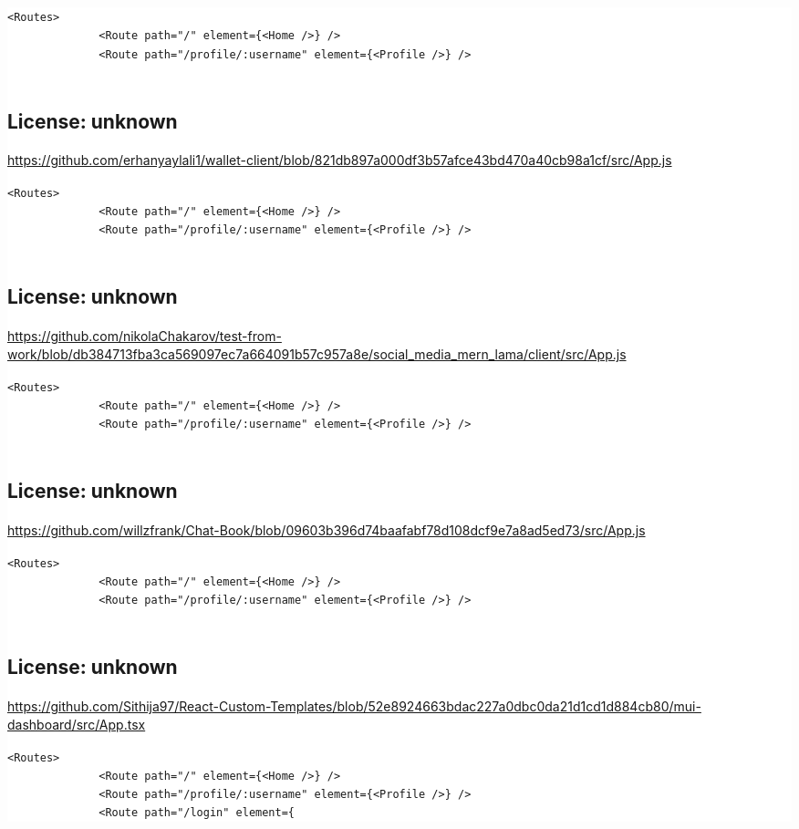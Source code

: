 ```
<Routes>
              <Route path="/" element={<Home />} />
              <Route path="/profile/:username" element={<Profile />} />
              
```


## License: unknown
https://github.com/erhanyaylali1/wallet-client/blob/821db897a000df3b57afce43bd470a40cb98a1cf/src/App.js

```
<Routes>
              <Route path="/" element={<Home />} />
              <Route path="/profile/:username" element={<Profile />} />
              
```


## License: unknown
https://github.com/nikolaChakarov/test-from-work/blob/db384713fba3ca569097ec7a664091b57c957a8e/social_media_mern_lama/client/src/App.js

```
<Routes>
              <Route path="/" element={<Home />} />
              <Route path="/profile/:username" element={<Profile />} />
              
```


## License: unknown
https://github.com/willzfrank/Chat-Book/blob/09603b396d74baafabf78d108dcf9e7a8ad5ed73/src/App.js

```
<Routes>
              <Route path="/" element={<Home />} />
              <Route path="/profile/:username" element={<Profile />} />
              
```


## License: unknown
https://github.com/Sithija97/React-Custom-Templates/blob/52e8924663bdac227a0dbc0da21d1cd1d884cb80/mui-dashboard/src/App.tsx

```
<Routes>
              <Route path="/" element={<Home />} />
              <Route path="/profile/:username" element={<Profile />} />
              <Route path="/login" element={
```

